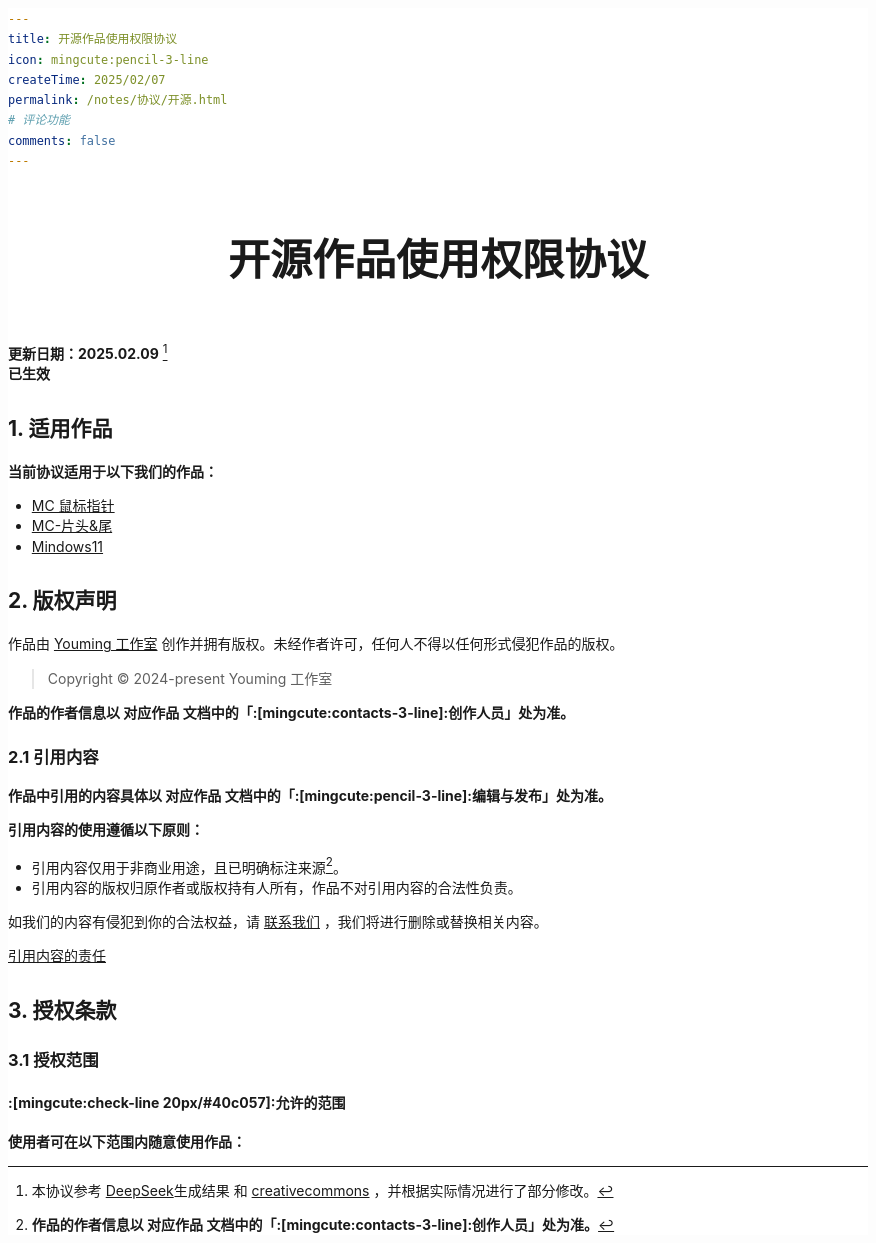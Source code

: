 ```yaml
---
title: 开源作品使用权限协议
icon: mingcute:pencil-3-line
createTime: 2025/02/07
permalink: /notes/协议/开源.html
# 评论功能
comments: false
---
```


<div style="text-align: center; ">
    <p style="font-size: 42px; font-weight: 650; margin-top: 60px">开源作品使用权限协议</p>
    <p style="margin-top: 50px"></p>
</div>

**更新日期：2025.02.09** [^参考]  
**已生效**

## 1. 适用作品

<strong>当前协议适用于以下我们的作品：</strong>

- [MC 鼠标指针](/notes/MC-鼠标指针.html)
- [MC-片头&尾](/notes/MC-片头尾.html)
- [Mindows11](/notes/Mindows11.html)

## 2. 版权声明

作品由 [Youming 工作室](/notes/更多/工作室.html) 创作并拥有版权。未经作者许可，任何人不得以任何形式侵犯作品的版权。

> Copyright © 2024-present Youming 工作室

<strong>作品的作者信息以 对应作品 文档中的「:[mingcute:contacts-3-line]:创作人员」处为准。</strong>

### 2.1 引用内容

<strong>作品中引用的内容具体以 对应作品 文档中的「:[mingcute:pencil-3-line]:编辑与发布」处为准。</strong>

<strong>引用内容的使用遵循以下原则：</strong>

- 引用内容仅用于非商业用途，且已明确标注来源[^标注来源]。
- 引用内容的版权归原作者或版权持有人所有，作品不对引用内容的合法性负责。

如我们的内容有侵犯到你的合法权益，请 [联系我们](#_6-联系方式) ，我们将进行删除或替换相关内容。

[引用内容的责任](#4_1-引用内容的责任)

## 3. 授权条款
### 3.1 授权范围
#### :[mingcute:check-line 20px/#40c057]:允许的范围

<strong>使用者可在以下范围内随意使用作品：</strong>


[^参考]: 本协议参考 [DeepSeek](https://chat.deepseek.com/)生成结果 和 [creativecommons](https://creativecommons.org/) ，并根据实际情况进行了部分修改。
[^标注来源]: **作品的作者信息以 对应作品 文档中的「:[mingcute:contacts-3-line]:创作人员」处为准。**